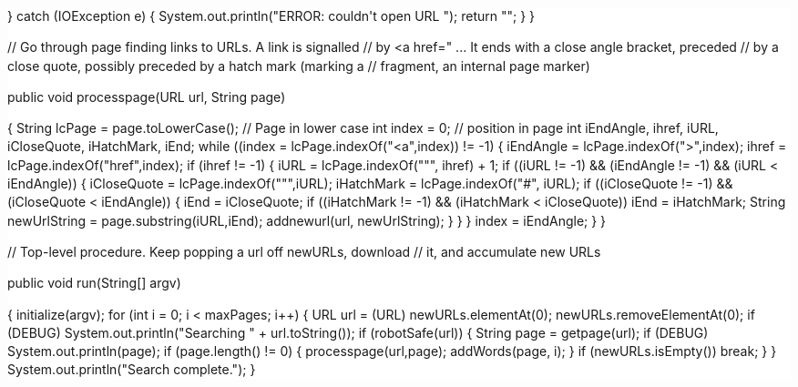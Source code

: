   
 } catch (IOException e) {
       System.out.println("ERROR: couldn't open URL ");
       return "";
    }  }

// Go through page finding links to URLs.  A link is signalled
// by <a href=" ...   It ends with a close angle bracket, preceded
// by a close quote, possibly preceded by a hatch mark (marking a
// fragment, an internal page marker)

public void processpage(URL url, String page)	

{ String lcPage = page.toLowerCase(); // Page in lower case
  int index = 0; // position in page
  int iEndAngle, ihref, iURL, iCloseQuote, iHatchMark, iEnd;
  while ((index = lcPage.indexOf("<a",index)) != -1) {
    iEndAngle = lcPage.indexOf(">",index);
    ihref = lcPage.indexOf("href",index);
    if (ihref != -1) {
      iURL = lcPage.indexOf("\"", ihref) + 1; 
      if ((iURL != -1) && (iEndAngle != -1) && (iURL < iEndAngle))
        { iCloseQuote = lcPage.indexOf("\"",iURL);
          iHatchMark = lcPage.indexOf("#", iURL);
          if ((iCloseQuote != -1) && (iCloseQuote < iEndAngle)) {
            iEnd = iCloseQuote;
            if ((iHatchMark != -1) && (iHatchMark < iCloseQuote))
             iEnd = iHatchMark;
            String newUrlString = page.substring(iURL,iEnd);
             addnewurl(url, newUrlString); 
         } } }
    index = iEndAngle;
   }
}

// Top-level procedure. Keep popping a url off newURLs, download
// it, and accumulate new URLs

public void run(String[] argv)

{ initialize(argv);
  for (int i = 0; i < maxPages; i++) {
    URL url = (URL) newURLs.elementAt(0);
    newURLs.removeElementAt(0);
    if (DEBUG) System.out.println("Searching " + url.toString());
    if (robotSafe(url)) {
      String page = getpage(url);
      if (DEBUG) System.out.println(page);
      if (page.length() != 0) {
    	  processpage(url,page);
    	  addWords(page, i);
      }
      if (newURLs.isEmpty()) break;
     }
  }
  System.out.println("Search complete.");
} 
